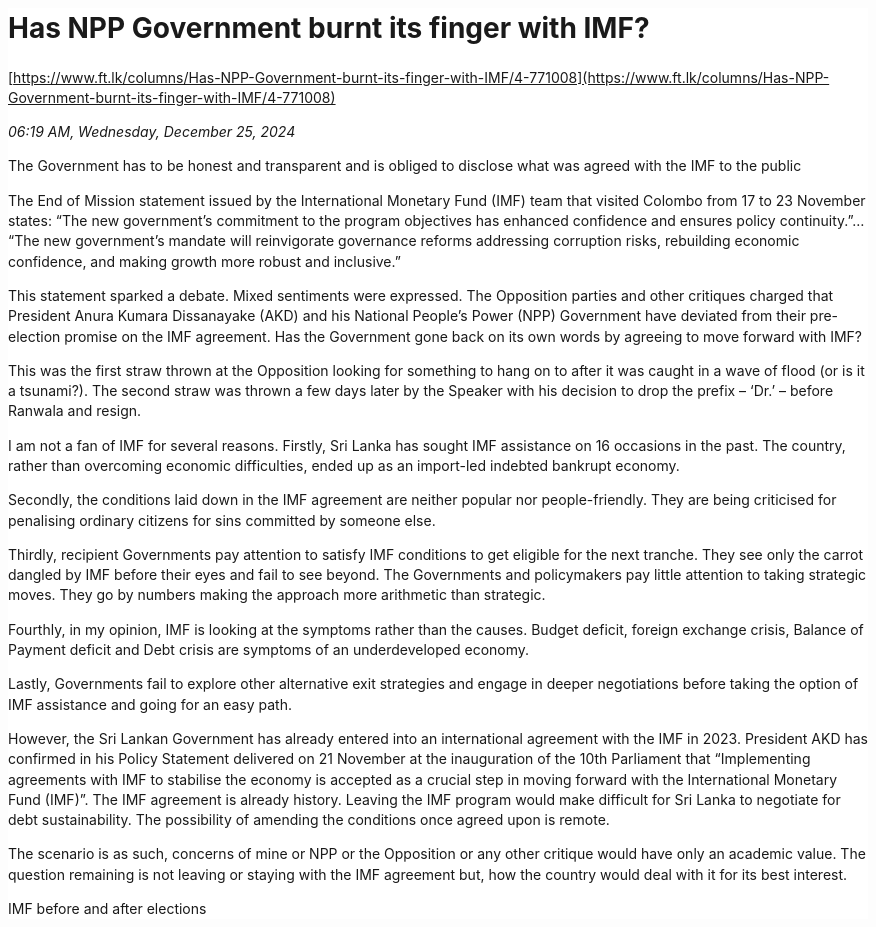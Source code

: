 # Has NPP Government burnt its finger with IMF?

[https://www.ft.lk/columns/Has-NPP-Government-burnt-its-finger-with-IMF/4-771008](https://www.ft.lk/columns/Has-NPP-Government-burnt-its-finger-with-IMF/4-771008)

*06:19 AM, Wednesday, December 25, 2024*

The Government has to be honest and transparent and is obliged to disclose what was agreed with the IMF to the public

The End of Mission statement issued by the International Monetary Fund (IMF) team that visited Colombo from 17 to 23 November states: “The new government’s commitment to the program objectives has enhanced confidence and ensures policy continuity.”… “The new government’s mandate will reinvigorate governance reforms addressing corruption risks, rebuilding economic confidence, and making growth more robust and inclusive.”

This statement sparked a debate. Mixed sentiments were expressed. The Opposition parties and other critiques charged that President Anura Kumara Dissanayake (AKD) and his National People’s Power (NPP) Government have deviated from their pre-election promise on the IMF agreement. Has the Government gone back on its own words by agreeing to move forward with IMF?

This was the first straw thrown at the Opposition looking for something to hang on to after it was caught in a wave of flood (or is it a tsunami?). The second straw was thrown a few days later by the Speaker with his decision to drop the prefix – ‘Dr.’ – before Ranwala and resign.

I am not a fan of IMF for several reasons. Firstly, Sri Lanka has sought IMF assistance on 16 occasions in the past. The country, rather than overcoming economic difficulties, ended up as an import-led indebted bankrupt economy.

Secondly, the conditions laid down in the IMF agreement are neither popular nor people-friendly. They are being criticised for penalising ordinary citizens for sins committed by someone else.

Thirdly, recipient Governments pay attention to satisfy IMF conditions to get eligible for the next tranche. They see only the carrot dangled by IMF before their eyes and fail to see beyond. The Governments and policymakers pay little attention to taking strategic moves. They go by numbers making the approach more arithmetic than strategic.

Fourthly, in my opinion, IMF is looking at the symptoms rather than the causes. Budget deficit, foreign exchange crisis, Balance of Payment deficit and Debt crisis are symptoms of an underdeveloped economy.

Lastly, Governments fail to explore other alternative exit strategies and engage in deeper negotiations before taking the option of IMF assistance and going for an easy path.

However, the Sri Lankan Government has already entered into an international agreement with the IMF in 2023. President AKD has confirmed in his Policy Statement delivered on 21 November at the inauguration of the 10th Parliament that “Implementing agreements with IMF to stabilise the economy is accepted as a crucial step in moving forward with the International Monetary Fund (IMF)”. The IMF agreement is already history. Leaving the IMF program would make difficult for Sri Lanka to negotiate for debt sustainability. The possibility of amending the conditions once agreed upon is remote.

The scenario is as such, concerns of mine or NPP or the Opposition or any other critique would have only an academic value. The question remaining is not leaving or staying with the IMF agreement but, how the country would deal with it for its best interest.

IMF before and after elections
